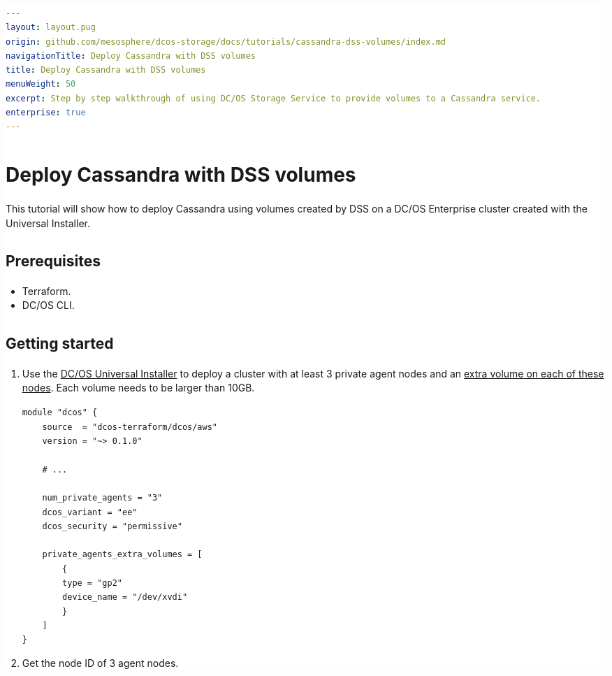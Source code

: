 ```yaml
---
layout: layout.pug
origin: github.com/mesosphere/dcos-storage/docs/tutorials/cassandra-dss-volumes/index.md
navigationTitle: Deploy Cassandra with DSS volumes
title: Deploy Cassandra with DSS volumes
menuWeight: 50
excerpt: Step by step walkthrough of using DC/OS Storage Service to provide volumes to a Cassandra service.
enterprise: true
---
```


# Deploy Cassandra with DSS volumes

This tutorial will show how to deploy Cassandra using volumes created by DSS on
a DC/OS Enterprise cluster created with the Universal Installer.

## Prerequisites

- Terraform.
- DC/OS CLI.

## Getting started

1. Use the [DC/OS Universal Installer](/latest/installing/evaluation/) to deploy a cluster with at least 3 private agent nodes and an [extra volume on each of these nodes](../../install/provision-extra-volumes). Each volume needs to be larger than 10GB.

    ```hcl
    module "dcos" {
        source  = "dcos-terraform/dcos/aws"
        version = "~> 0.1.0"

        # ...

        num_private_agents = "3"
        dcos_variant = "ee"
        dcos_security = "permissive"

        private_agents_extra_volumes = [
            {
            type = "gp2"
            device_name = "/dev/xvdi"
            }
        ]
    }
    ```

1. Get the node ID of 3 agent nodes.
